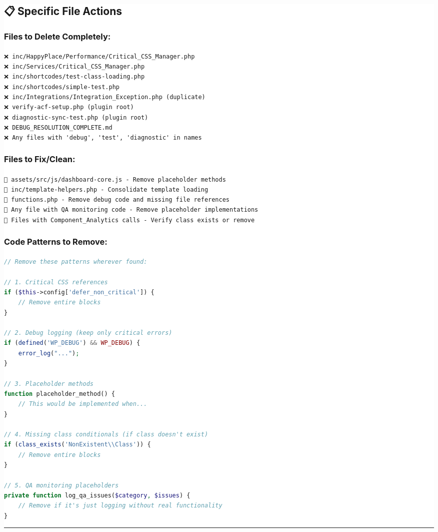 
## 📋 **Specific File Actions**

### **Files to Delete Completely:**
```
❌ inc/HappyPlace/Performance/Critical_CSS_Manager.php
❌ inc/Services/Critical_CSS_Manager.php
❌ inc/shortcodes/test-class-loading.php
❌ inc/shortcodes/simple-test.php
❌ inc/Integrations/Integration_Exception.php (duplicate)
❌ verify-acf-setup.php (plugin root)
❌ diagnostic-sync-test.php (plugin root)
❌ DEBUG_RESOLUTION_COMPLETE.md
❌ Any files with 'debug', 'test', 'diagnostic' in names
```

### **Files to Fix/Clean:**
```
🔧 assets/src/js/dashboard-core.js - Remove placeholder methods
🔧 inc/template-helpers.php - Consolidate template loading
🔧 functions.php - Remove debug code and missing file references
🔧 Any file with QA monitoring code - Remove placeholder implementations
🔧 Files with Component_Analytics calls - Verify class exists or remove
```

### **Code Patterns to Remove:**
```php
// Remove these patterns wherever found:

// 1. Critical CSS references
if ($this->config['defer_non_critical']) {
    // Remove entire blocks
}

// 2. Debug logging (keep only critical errors)
if (defined('WP_DEBUG') && WP_DEBUG) {
    error_log("...");
}

// 3. Placeholder methods
function placeholder_method() {
    // This would be implemented when...
}

// 4. Missing class conditionals (if class doesn't exist)
if (class_exists('NonExistent\\Class')) {
    // Remove entire blocks
}

// 5. QA monitoring placeholders
private function log_qa_issues($category, $issues) {
    // Remove if it's just logging without real functionality
}
```

---